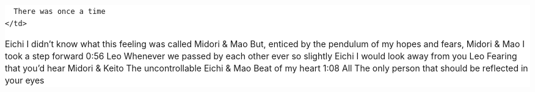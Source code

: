       There was once a time
    </td>
  </tr>
  <tr>
    <td class="name"><span class="eichi">Eichi</span></td>
    <td>
      I didn’t know what this feeling was called
    </td>
  </tr>
  <tr>
    <td class="name"><span class="midori">Midori</span> & <span class="mao">Mao</span></td>
    <td>
      But, enticed by the <span class="mao">pend</span><span class="midori">ulum</span> of <span class="mao">my hopes</span> <span class="midori">and fears</span>,
    </td>
  </tr>
  <tr>
    <td class="name"><span class="midori">Midori</span> & <span class="mao">Mao</span></td>
    <td>
      I took a step forward
    </td>
  </tr>
  <tr>
    <td class="timestamp name"></td>
    <td class="timestamp"><span class="timestamp">0:56</span></td>
  </tr>
  <tr>
    <td class="name"><span class="leo">Leo</span></td>
    <td>
      Whenever we passed by each other ever so slightly
    </td>
  </tr>
  <tr>
    <td class="name"><span class="eichi">Eichi</span></td>
    <td>
      I would look away from you
    </td>
  </tr>
  <tr>
    <td class="name"><span class="leo">Leo</span></td>
    <td>
      Fearing that you’d hear
    </td>
  </tr>
  <tr>
    <td class="name"><span class="midori">Midori</span> & <span class="keito">Keito</span></td>
    <td>
      The uncontrollable
    </td>
  </tr>
  <tr>
    <td class="name"><span class="eichi">Eichi</span> & <span class="mao">Mao</span></td>
    <td>
      Beat of my heart
    </td>
  </tr>
  <tr>
    <td class="timestamp name"></td>
    <td class="timestamp"><span class="timestamp">1:08</span></td>
  </tr>
  <tr>
    <td class="name">All</td>
    <td>
      The only person that should be reflected in your eyes